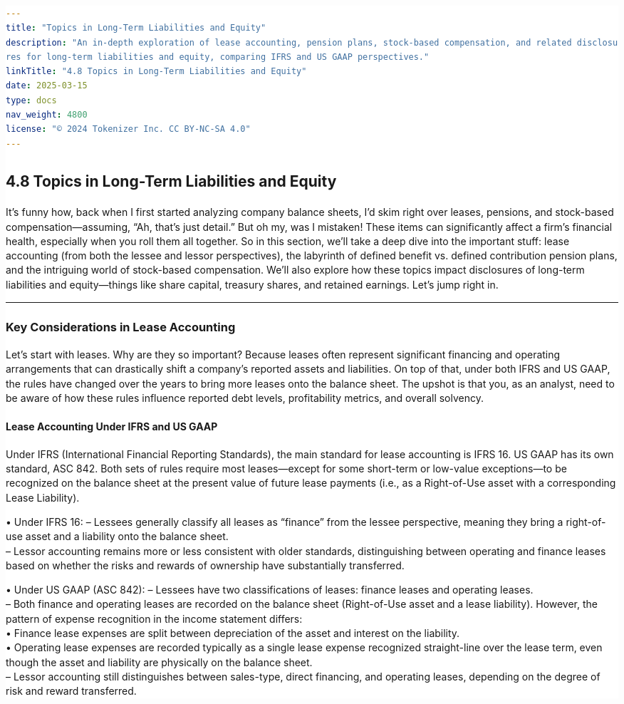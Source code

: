 ```yaml
---
title: "Topics in Long-Term Liabilities and Equity"
description: "An in-depth exploration of lease accounting, pension plans, stock-based compensation, and related disclosures for long-term liabilities and equity, comparing IFRS and US GAAP perspectives."
linkTitle: "4.8 Topics in Long-Term Liabilities and Equity"
date: 2025-03-15
type: docs
nav_weight: 4800
license: "© 2024 Tokenizer Inc. CC BY-NC-SA 4.0"
---
```


## 4.8 Topics in Long-Term Liabilities and Equity

It’s funny how, back when I first started analyzing company balance sheets, I’d skim right over leases, pensions, and stock-based compensation—assuming, “Ah, that’s just detail.” But oh my, was I mistaken! These items can significantly affect a firm’s financial health, especially when you roll them all together. So in this section, we’ll take a deep dive into the important stuff: lease accounting (from both the lessee and lessor perspectives), the labyrinth of defined benefit vs. defined contribution pension plans, and the intriguing world of stock-based compensation. We’ll also explore how these topics impact disclosures of long-term liabilities and equity—things like share capital, treasury shares, and retained earnings. Let’s jump right in.

---

### Key Considerations in Lease Accounting

Let’s start with leases. Why are they so important? Because leases often represent significant financing and operating arrangements that can drastically shift a company’s reported assets and liabilities. On top of that, under both IFRS and US GAAP, the rules have changed over the years to bring more leases onto the balance sheet. The upshot is that you, as an analyst, need to be aware of how these rules influence reported debt levels, profitability metrics, and overall solvency.

#### Lease Accounting Under IFRS and US GAAP

Under IFRS (International Financial Reporting Standards), the main standard for lease accounting is IFRS 16. US GAAP has its own standard, ASC 842. Both sets of rules require most leases—except for some short-term or low-value exceptions—to be recognized on the balance sheet at the present value of future lease payments (i.e., as a Right-of-Use asset with a corresponding Lease Liability).

• Under IFRS 16:
  – Lessees generally classify all leases as “finance” from the lessee perspective, meaning they bring a right-of-use asset and a liability onto the balance sheet.  
  – Lessor accounting remains more or less consistent with older standards, distinguishing between operating and finance leases based on whether the risks and rewards of ownership have substantially transferred.

• Under US GAAP (ASC 842):
  – Lessees have two classifications of leases: finance leases and operating leases.  
  – Both finance and operating leases are recorded on the balance sheet (Right-of-Use asset and a lease liability). However, the pattern of expense recognition in the income statement differs:  
    • Finance lease expenses are split between depreciation of the asset and interest on the liability.  
    • Operating lease expenses are recorded typically as a single lease expense recognized straight-line over the lease term, even though the asset and liability are physically on the balance sheet.  
  – Lessor accounting still distinguishes between sales-type, direct financing, and operating leases, depending on the degree of risk and reward transferred.
